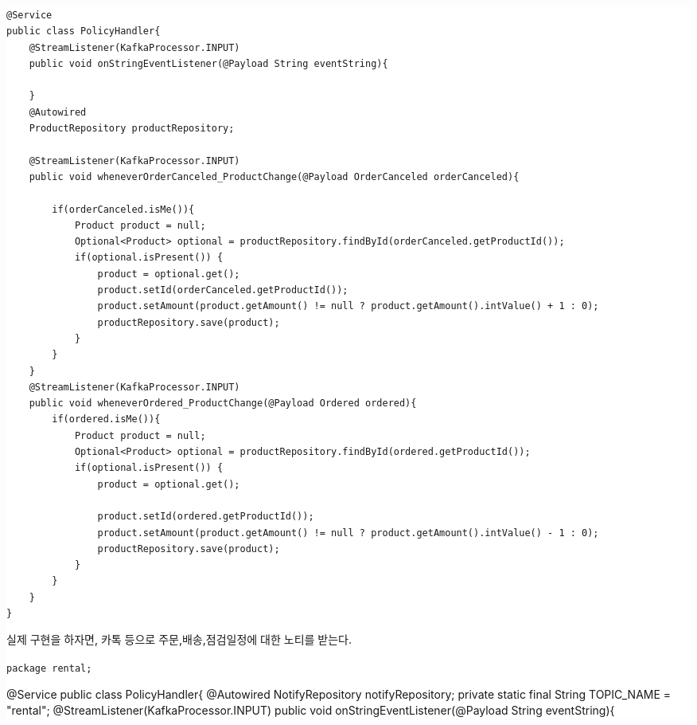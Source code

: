 ```
@Service
public class PolicyHandler{
    @StreamListener(KafkaProcessor.INPUT)
    public void onStringEventListener(@Payload String eventString){

    }
    @Autowired
    ProductRepository productRepository;

    @StreamListener(KafkaProcessor.INPUT)
    public void wheneverOrderCanceled_ProductChange(@Payload OrderCanceled orderCanceled){

        if(orderCanceled.isMe()){
            Product product = null;
            Optional<Product> optional = productRepository.findById(orderCanceled.getProductId());
            if(optional.isPresent()) {
                product = optional.get();
                product.setId(orderCanceled.getProductId());
                product.setAmount(product.getAmount() != null ? product.getAmount().intValue() + 1 : 0);
                productRepository.save(product);
            }
        }
    }
    @StreamListener(KafkaProcessor.INPUT)
    public void wheneverOrdered_ProductChange(@Payload Ordered ordered){
        if(ordered.isMe()){
            Product product = null;
            Optional<Product> optional = productRepository.findById(ordered.getProductId());
            if(optional.isPresent()) {
                product = optional.get();

                product.setId(ordered.getProductId());
                product.setAmount(product.getAmount() != null ? product.getAmount().intValue() - 1 : 0);
                productRepository.save(product);
            }
        }
    }
}

```
실제 구현을 하자면, 카톡 등으로 주문,배송,점검일정에 대한 노티를 받는다.
  
```
package rental;

```
@Service
public class PolicyHandler{
    @Autowired NotifyRepository notifyRepository;
    private static final String TOPIC_NAME = "rental";
    @StreamListener(KafkaProcessor.INPUT)
    public void onStringEventListener(@Payload String eventString){
